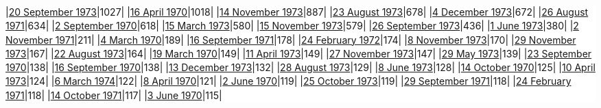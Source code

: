 |[20 September 1973](https://historichansard.net/senate/1973/19730920_senate_28_s57/)|1027|
|[16 April 1970](https://historichansard.net/senate/1970/19700416_senate_27_s43/)|1018|
|[14 November 1973](https://historichansard.net/senate/1973/19731114_senate_28_s58/)|887|
|[23 August 1973](https://historichansard.net/senate/1973/19730823_senate_28_s57/)|678|
|[4 December 1973](https://historichansard.net/senate/1973/19731204_senate_28_s58/)|672|
|[26 August 1971](https://historichansard.net/senate/1971/19710826_senate_27_s49/)|634|
|[2 September 1970](https://historichansard.net/senate/1970/19700902_senate_27_s45/)|618|
|[15 March 1973](https://historichansard.net/senate/1973/19730315_senate_28_s55/)|580|
|[15 November 1973](https://historichansard.net/senate/1973/19731115_senate_28_s58/)|579|
|[26 September 1973](https://historichansard.net/senate/1973/19730926_senate_28_s57/)|436|
|[1 June 1973](https://historichansard.net/senate/1973/19730601_senate_28_s56/)|380|
|[2 November 1971](https://historichansard.net/senate/1971/19711102_senate_27_s50/)|211|
|[4 March 1970](https://historichansard.net/senate/1970/19700304_senate_27_s43/)|189|
|[16 September 1971](https://historichansard.net/senate/1971/19710916_senate_27_s49/)|178|
|[24 February 1972](https://historichansard.net/senate/1972/19720224_senate_27_s51/)|174|
|[8 November 1973](https://historichansard.net/senate/1973/19731108_senate_28_s58/)|170|
|[29 November 1973](https://historichansard.net/senate/1973/19731129_senate_28_s58/)|167|
|[22 August 1973](https://historichansard.net/senate/1973/19730822_senate_28_s57/)|164|
|[19 March 1970](https://historichansard.net/senate/1970/19700319_senate_27_s43/)|149|
|[11 April 1973](https://historichansard.net/senate/1973/19730411_senate_28_s55/)|149|
|[27 November 1973](https://historichansard.net/senate/1973/19731127_senate_28_s58/)|147|
|[29 May 1973](https://historichansard.net/senate/1973/19730529_senate_28_s56/)|139|
|[23 September 1970](https://historichansard.net/senate/1970/19700923_senate_27_s45/)|138|
|[16 September 1970](https://historichansard.net/senate/1970/19700916_senate_27_s45/)|138|
|[13 December 1973](https://historichansard.net/senate/1973/19731213_senate_28_s58/)|132|
|[28 August 1973](https://historichansard.net/senate/1973/19730828_senate_28_s57/)|129|
|[8 June 1973](https://historichansard.net/senate/1973/19730608_senate_28_s56/)|128|
|[14 October 1970](https://historichansard.net/senate/1970/19701014_senate_27_s46/)|125|
|[10 April 1973](https://historichansard.net/senate/1973/19730410_senate_28_s55/)|124|
|[6 March 1974](https://historichansard.net/senate/1974/19740306_senate_28_s59/)|122|
|[8 April 1970](https://historichansard.net/senate/1970/19700408_senate_27_s43/)|121|
|[2 June 1970](https://historichansard.net/senate/1970/19700602_senate_27_s44/)|119|
|[25 October 1973](https://historichansard.net/senate/1973/19731025_senate_28_s57/)|119|
|[29 September 1971](https://historichansard.net/senate/1971/19710929_senate_27_s49/)|118|
|[24 February 1971](https://historichansard.net/senate/1971/19710224_senate_27_s47/)|118|
|[14 October 1971](https://historichansard.net/senate/1971/19711014_senate_27_s50/)|117|
|[3 June 1970](https://historichansard.net/senate/1970/19700603_senate_27_s44/)|115|